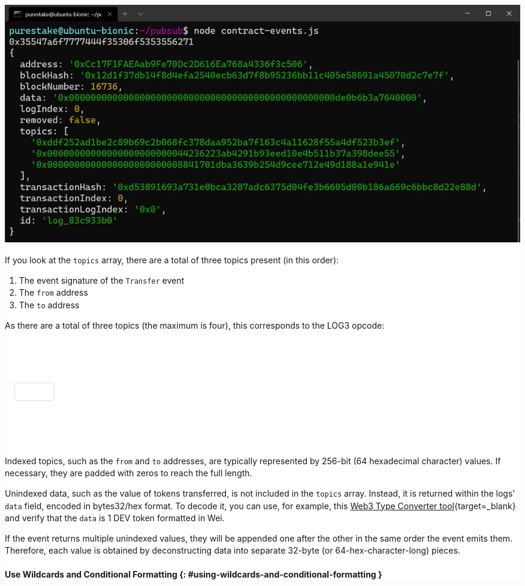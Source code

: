![Log of the transfer event](/images/builders/json-rpc/pubsub/pubsub-2.webp)

If you look at the `topics` array, there are a total of three topics present (in this order):

1. The event signature of the `Transfer` event
2. The `from` address
3. The `to` address

As there are a total of three topics (the maximum is four), this corresponds to the LOG3 opcode:

![Description of LOG3](/images/builders/json-rpc/pubsub/pubsub-3.webp)

Indexed topics, such as the `from` and `to` addresses, are typically represented by 256-bit (64 hexadecimal character) values. If necessary, they are padded with zeros to reach the full length.

Unindexed data, such as the value of tokens transferred, is not included in the `topics` array. Instead, it is returned within the logs' `data` field, encoded in bytes32/hex format. To decode it, you can use, for example, this [Web3 Type Converter tool](https://web3-type-converter.onbrn.com/){target=\_blank} and verify that the `data` is 1 DEV token formatted in Wei.

If the event returns multiple unindexed values, they will be appended one after the other in the same order the event emits them. Therefore, each value is obtained by deconstructing data into separate 32-byte (or 64-hex-character-long) pieces.

#### Use Wildcards and Conditional Formatting {: #using-wildcards-and-conditional-formatting }
